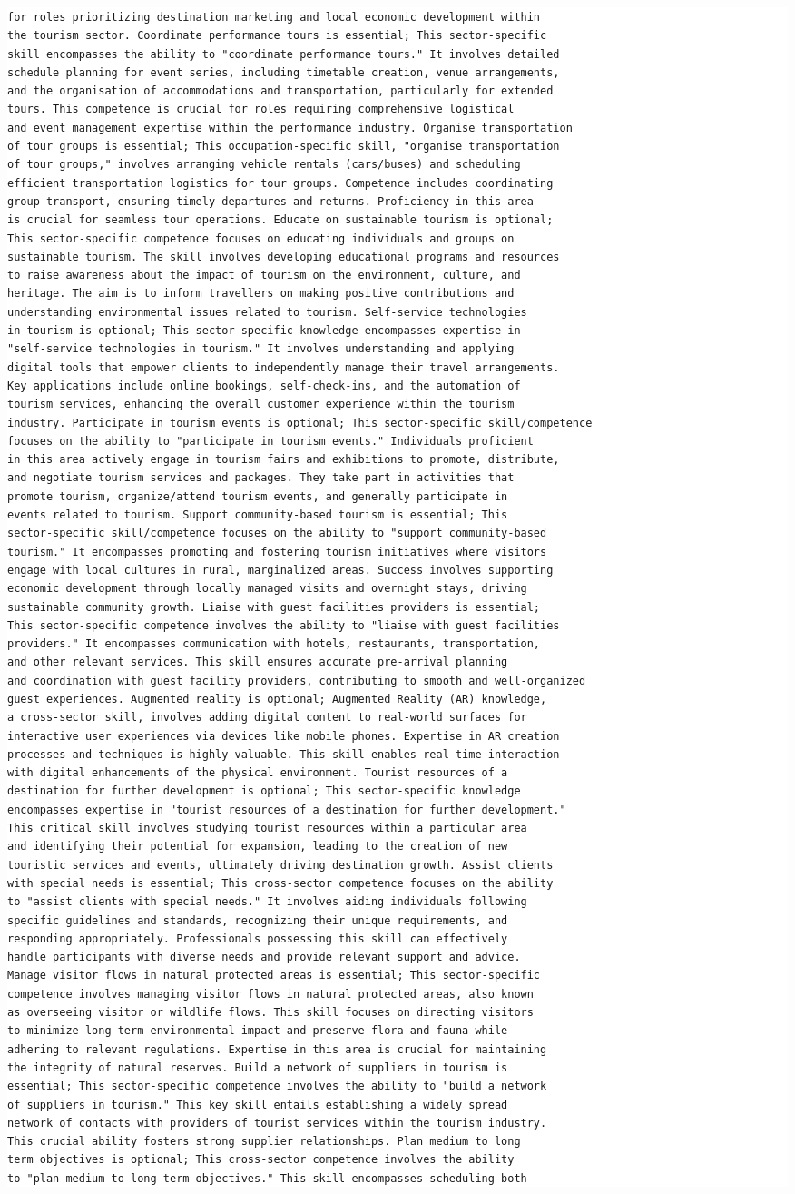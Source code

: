     for roles prioritizing destination marketing and local economic development within
    the tourism sector. Coordinate performance tours is essential; This sector-specific
    skill encompasses the ability to "coordinate performance tours." It involves detailed
    schedule planning for event series, including timetable creation, venue arrangements,
    and the organisation of accommodations and transportation, particularly for extended
    tours. This competence is crucial for roles requiring comprehensive logistical
    and event management expertise within the performance industry. Organise transportation
    of tour groups is essential; This occupation-specific skill, "organise transportation
    of tour groups," involves arranging vehicle rentals (cars/buses) and scheduling
    efficient transportation logistics for tour groups. Competence includes coordinating
    group transport, ensuring timely departures and returns. Proficiency in this area
    is crucial for seamless tour operations. Educate on sustainable tourism is optional;
    This sector-specific competence focuses on educating individuals and groups on
    sustainable tourism. The skill involves developing educational programs and resources
    to raise awareness about the impact of tourism on the environment, culture, and
    heritage. The aim is to inform travellers on making positive contributions and
    understanding environmental issues related to tourism. Self-service technologies
    in tourism is optional; This sector-specific knowledge encompasses expertise in
    "self-service technologies in tourism." It involves understanding and applying
    digital tools that empower clients to independently manage their travel arrangements.
    Key applications include online bookings, self-check-ins, and the automation of
    tourism services, enhancing the overall customer experience within the tourism
    industry. Participate in tourism events is optional; This sector-specific skill/competence
    focuses on the ability to "participate in tourism events." Individuals proficient
    in this area actively engage in tourism fairs and exhibitions to promote, distribute,
    and negotiate tourism services and packages. They take part in activities that
    promote tourism, organize/attend tourism events, and generally participate in
    events related to tourism. Support community-based tourism is essential; This
    sector-specific skill/competence focuses on the ability to "support community-based
    tourism." It encompasses promoting and fostering tourism initiatives where visitors
    engage with local cultures in rural, marginalized areas. Success involves supporting
    economic development through locally managed visits and overnight stays, driving
    sustainable community growth. Liaise with guest facilities providers is essential;
    This sector-specific competence involves the ability to "liaise with guest facilities
    providers." It encompasses communication with hotels, restaurants, transportation,
    and other relevant services. This skill ensures accurate pre-arrival planning
    and coordination with guest facility providers, contributing to smooth and well-organized
    guest experiences. Augmented reality is optional; Augmented Reality (AR) knowledge,
    a cross-sector skill, involves adding digital content to real-world surfaces for
    interactive user experiences via devices like mobile phones. Expertise in AR creation
    processes and techniques is highly valuable. This skill enables real-time interaction
    with digital enhancements of the physical environment. Tourist resources of a
    destination for further development is optional; This sector-specific knowledge
    encompasses expertise in "tourist resources of a destination for further development."
    This critical skill involves studying tourist resources within a particular area
    and identifying their potential for expansion, leading to the creation of new
    touristic services and events, ultimately driving destination growth. Assist clients
    with special needs is essential; This cross-sector competence focuses on the ability
    to "assist clients with special needs." It involves aiding individuals following
    specific guidelines and standards, recognizing their unique requirements, and
    responding appropriately. Professionals possessing this skill can effectively
    handle participants with diverse needs and provide relevant support and advice.
    Manage visitor flows in natural protected areas is essential; This sector-specific
    competence involves managing visitor flows in natural protected areas, also known
    as overseeing visitor or wildlife flows. This skill focuses on directing visitors
    to minimize long-term environmental impact and preserve flora and fauna while
    adhering to relevant regulations. Expertise in this area is crucial for maintaining
    the integrity of natural reserves. Build a network of suppliers in tourism is
    essential; This sector-specific competence involves the ability to "build a network
    of suppliers in tourism." This key skill entails establishing a widely spread
    network of contacts with providers of tourist services within the tourism industry.
    This crucial ability fosters strong supplier relationships. Plan medium to long
    term objectives is optional; This cross-sector competence involves the ability
    to "plan medium to long term objectives." This skill encompasses scheduling both
